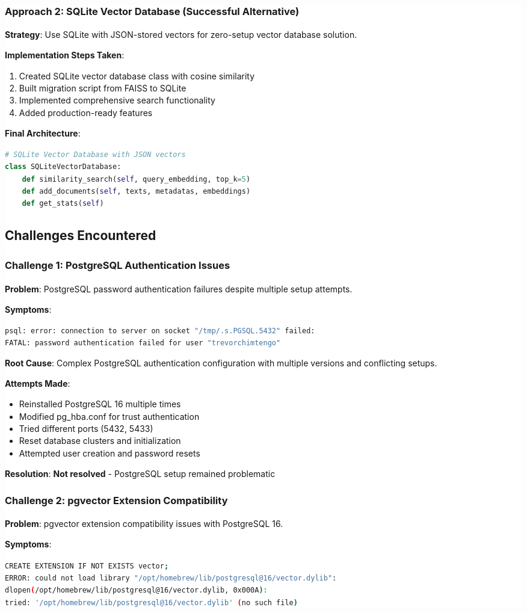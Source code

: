 ### Approach 2: SQLite Vector Database (Successful Alternative)

**Strategy**: Use SQLite with JSON-stored vectors for zero-setup vector database solution.

**Implementation Steps Taken**:
1. Created SQLite vector database class with cosine similarity
2. Built migration script from FAISS to SQLite
3. Implemented comprehensive search functionality
4. Added production-ready features

**Final Architecture**:
```python
# SQLite Vector Database with JSON vectors
class SQLiteVectorDatabase:
    def similarity_search(self, query_embedding, top_k=5)
    def add_documents(self, texts, metadatas, embeddings)
    def get_stats(self)
```

## Challenges Encountered

### Challenge 1: PostgreSQL Authentication Issues

**Problem**: PostgreSQL password authentication failures despite multiple setup attempts.

**Symptoms**:
```bash
psql: error: connection to server on socket "/tmp/.s.PGSQL.5432" failed: 
FATAL: password authentication failed for user "trevorchimtengo"
```

**Root Cause**: Complex PostgreSQL authentication configuration with multiple versions and conflicting setups.

**Attempts Made**:
- Reinstalled PostgreSQL 16 multiple times
- Modified pg_hba.conf for trust authentication
- Tried different ports (5432, 5433)
- Reset database clusters and initialization
- Attempted user creation and password resets

**Resolution**: **Not resolved** - PostgreSQL setup remained problematic

### Challenge 2: pgvector Extension Compatibility

**Problem**: pgvector extension compatibility issues with PostgreSQL 16.

**Symptoms**:
```bash
CREATE EXTENSION IF NOT EXISTS vector;
ERROR: could not load library "/opt/homebrew/lib/postgresql@16/vector.dylib": 
dlopen(/opt/homebrew/lib/postgresql@16/vector.dylib, 0x000A): 
tried: '/opt/homebrew/lib/postgresql@16/vector.dylib' (no such file)
```
